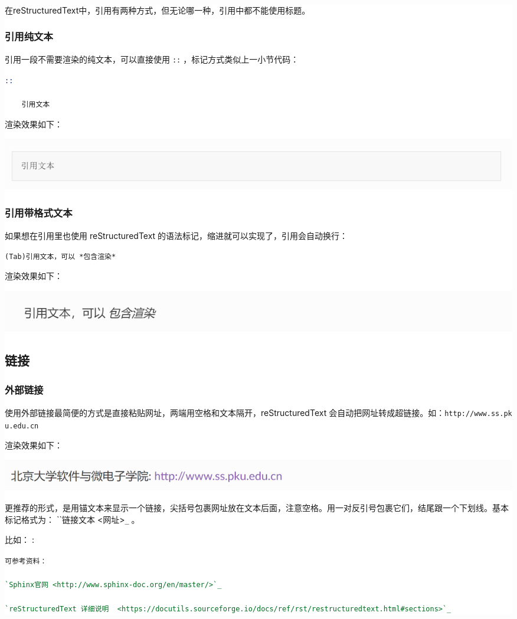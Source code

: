 在reStructuredText中，引用有两种方式，但无论哪一种，引用中都不能使用标题。

### 引用纯文本

引用一段不需要渲染的纯文本，可以直接使用 `::` ，标记方式类似上一小节代码：

```reStructuredText
:: 

    引用文本
```

渲染效果如下： 

![image-20220410233858531](images/image-20220410233858531.png)

### 引用带格式文本

如果想在引用里也使用 reStructuredText 的语法标记，缩进就可以实现了，引用会自动换行：

```reStructuredText
(Tab)引用文本，可以 *包含渲染* 
```

渲染效果如下：

![image-20220410233931924](images/image-20220410233931924.png)

## 链接

### 外部链接

使用外部链接最简便的方式是直接粘贴网址，两端用空格和文本隔开，reStructuredText 会自动把网址转成超链接。如：`http://www.ss.pku.edu.cn`

渲染效果如下：

![image-20220410234017943](images/image-20220410234017943.png)

更推荐的形式，是用锚文本来显示一个链接，尖括号包裹网址放在文本后面，注意空格。用一对反引号包裹它们，结尾跟一个下划线。基本标记格式为： ``链接文本 <网址>`_` 。

比如： :

```reStructuredText
可参考资料：

`Sphinx官网 <http://www.sphinx-doc.org/en/master/>`_

`reStructuredText 详细说明  <https://docutils.sourceforge.io/docs/ref/rst/restructuredtext.html#sections>`_
```
